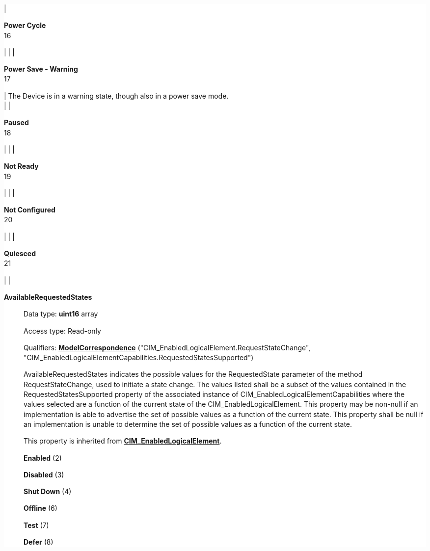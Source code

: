 | <span id="Power_Cycle"></span><span id="power_cycle"></span><span id="POWER_CYCLE"></span><dl> <dt>**Power Cycle**</dt> <dt>16</dt> </dl>                                                                 |                                                                                                            |
| <span id="Power_Save_-_Warning"></span><span id="power_save_-_warning"></span><span id="POWER_SAVE_-_WARNING"></span><dl> <dt>**Power Save - Warning**</dt> <dt>17</dt> </dl>                             | The Device is in a warning state, though also in a power save mode.<br/>                             |
| <span id="Paused"></span><span id="paused"></span><span id="PAUSED"></span><dl> <dt>**Paused**</dt> <dt>18</dt> </dl>                                                                                     |                                                                                                            |
| <span id="Not_Ready"></span><span id="not_ready"></span><span id="NOT_READY"></span><dl> <dt>**Not Ready**</dt> <dt>19</dt> </dl>                                                                         |                                                                                                            |
| <span id="Not_Configured"></span><span id="not_configured"></span><span id="NOT_CONFIGURED"></span><dl> <dt>**Not Configured**</dt> <dt>20</dt> </dl>                                                     |                                                                                                            |
| <span id="Quiesced"></span><span id="quiesced"></span><span id="QUIESCED"></span><dl> <dt>**Quiesced**</dt> <dt>21</dt> </dl>                                                                             |                                                                                                            |



 

</dd> <dt>

**AvailableRequestedStates**
</dt> <dd> <dl> <dt>

Data type: **uint16** array
</dt> <dt>

Access type: Read-only
</dt> <dt>

Qualifiers: [**ModelCorrespondence**](/windows/win32/wmisdk/standard-qualifiers) ("CIM\_EnabledLogicalElement.RequestStateChange", "CIM\_EnabledLogicalElementCapabilities.RequestedStatesSupported")
</dt> </dl>

AvailableRequestedStates indicates the possible values for the RequestedState parameter of the method RequestStateChange, used to initiate a state change. The values listed shall be a subset of the values contained in the RequestedStatesSupported property of the associated instance of CIM\_EnabledLogicalElementCapabilities where the values selected are a function of the current state of the CIM\_EnabledLogicalElement. This property may be non-null if an implementation is able to advertise the set of possible values as a function of the current state. This property shall be null if an implementation is unable to determine the set of possible values as a function of the current state.

This property is inherited from [**CIM\_EnabledLogicalElement**](cim-enabledlogicalelement.md).

<dl> <dt>

<span id="Enabled"></span><span id="enabled"></span><span id="ENABLED"></span>**Enabled** (2)
</dt> <dt>

<span id="Disabled"></span><span id="disabled"></span><span id="DISABLED"></span>**Disabled** (3)
</dt> <dt>

<span id="Shut_Down"></span><span id="shut_down"></span><span id="SHUT_DOWN"></span>**Shut Down** (4)
</dt> <dt>

<span id="Offline"></span><span id="offline"></span><span id="OFFLINE"></span>**Offline** (6)
</dt> <dt>

<span id="Test"></span><span id="test"></span><span id="TEST"></span>**Test** (7)
</dt> <dt>

<span id="Defer"></span><span id="defer"></span><span id="DEFER"></span>**Defer** (8)
</dt> <dt>
